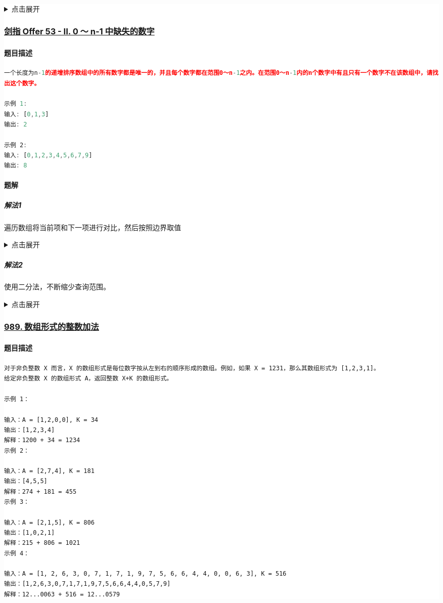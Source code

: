 <details><summary>点击展开</summary></details>   





### [剑指 Offer 53 - II. 0 ～ n-1 中缺失的数字](https://leetcode-cn.com/problems/que-shi-de-shu-zi-lcof/)

#### 题目描述

```js
一个长度为n-1的递增排序数组中的所有数字都是唯一的，并且每个数字都在范围0～n-1之内。在范围0～n-1内的n个数字中有且只有一个数字不在该数组中，请找出这个数字。

示例 1:
输入: [0,1,3]
输出: 2

示例 2:
输入: [0,1,2,3,4,5,6,7,9]
输出: 8
```

#### 题解

##### 解法1

遍历数组将当前项和下一项进行对比，然后按照边界取值

<details><summary>点击展开</summary></details>   

##### 解法2

使用二分法，不断缩少查询范围。

<details><summary>点击展开</summary></details>   



### [989. 数组形式的整数加法](https://leetcode-cn.com/problems/add-to-array-form-of-integer)

#### 题目描述

```
对于非负整数 X 而言，X 的数组形式是每位数字按从左到右的顺序形成的数组。例如，如果 X = 1231，那么其数组形式为 [1,2,3,1]。
给定非负整数 X 的数组形式 A，返回整数 X+K 的数组形式。

示例 1：

输入：A = [1,2,0,0], K = 34
输出：[1,2,3,4]
解释：1200 + 34 = 1234
示例 2：

输入：A = [2,7,4], K = 181
输出：[4,5,5]
解释：274 + 181 = 455
示例 3：

输入：A = [2,1,5], K = 806
输出：[1,0,2,1]
解释：215 + 806 = 1021
示例 4：

输入：A = [1, 2, 6, 3, 0, 7, 1, 7, 1, 9, 7, 5, 6, 6, 4, 4, 0, 0, 6, 3], K = 516
输出：[1,2,6,3,0,7,1,7,1,9,7,5,6,6,4,4,0,5,7,9]
解释：12...0063 + 516 = 12...0579

```